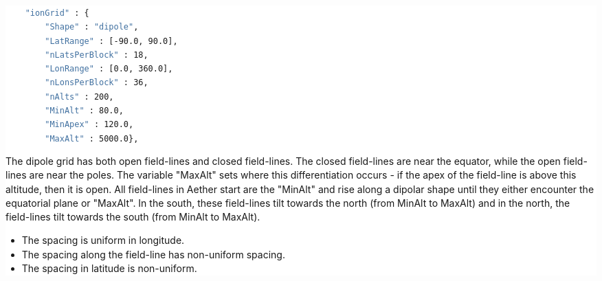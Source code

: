 ```bash
    "ionGrid" : {
        "Shape" : "dipole",
	    "LatRange" : [-90.0, 90.0],
        "nLatsPerBlock" : 18,
	    "LonRange" : [0.0, 360.0],
        "nLonsPerBlock" : 36,
        "nAlts" : 200,
	    "MinAlt" : 80.0,
        "MinApex" : 120.0,
        "MaxAlt" : 5000.0},
```

The dipole grid has both open field-lines and closed field-lines.  The closed field-lines are near the equator, while the open field-lines are near the poles.  The variable "MaxAlt" sets where this differentiation occurs - if the apex of the field-line is above this altitude, then it is open. All field-lines in Aether start are the "MinAlt" and rise along a dipolar shape until they either encounter the equatorial plane or "MaxAlt". In the south, these field-lines tilt towards the north (from MinAlt to MaxAlt) and in the north, the field-lines tilt towards the south (from MinAlt to MaxAlt).  
- The spacing is uniform in longitude. 
- The spacing along the field-line has non-uniform spacing.
- The spacing in latitude is non-uniform.

